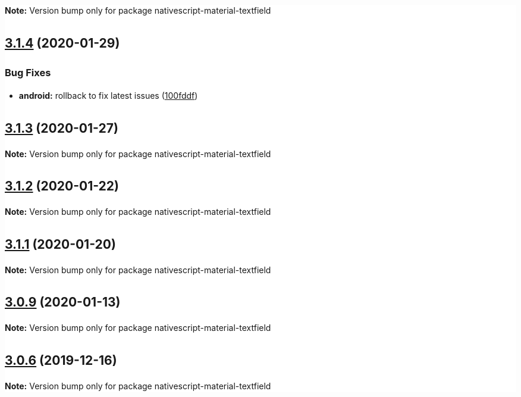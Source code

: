 **Note:** Version bump only for package nativescript-material-textfield





## [3.1.4](https://github.com/Akylas/nativescript-material-components/compare/v3.1.3...v3.1.4) (2020-01-29)


### Bug Fixes

* **android:** rollback to fix latest issues ([100fddf](https://github.com/Akylas/nativescript-material-components/commit/100fddf6f9b6875a08473a4b7103572235356a60))





## [3.1.3](https://github.com/Akylas/nativescript-material-components/compare/v3.1.2...v3.1.3) (2020-01-27)

**Note:** Version bump only for package nativescript-material-textfield





## [3.1.2](https://github.com/Akylas/nativescript-material-components/compare/v3.1.1...v3.1.2) (2020-01-22)

**Note:** Version bump only for package nativescript-material-textfield





## [3.1.1](https://github.com/Akylas/nativescript-material-components/compare/v3.1.0...v3.1.1) (2020-01-20)

**Note:** Version bump only for package nativescript-material-textfield





## [3.0.9](https://github.com/Akylas/nativescript-material-components/compare/v3.0.8...v3.0.9) (2020-01-13)

**Note:** Version bump only for package nativescript-material-textfield





## [3.0.6](https://github.com/Akylas/nativescript-material-components/compare/v3.0.5...v3.0.6) (2019-12-16)

**Note:** Version bump only for package nativescript-material-textfield


